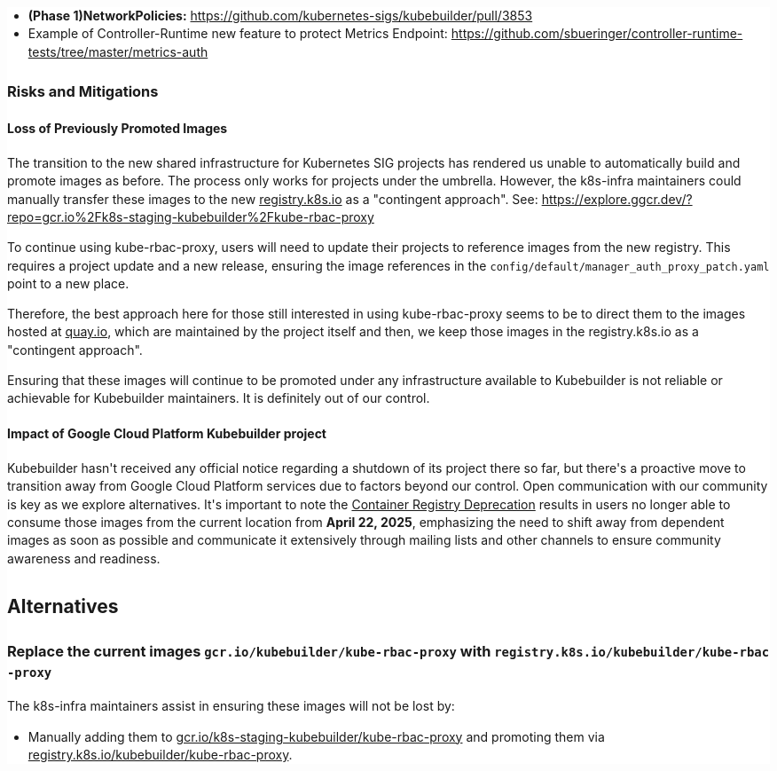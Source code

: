 - **(Phase 1)NetworkPolicies:** https://github.com/kubernetes-sigs/kubebuilder/pull/3853
- Example of Controller-Runtime new feature to protect Metrics Endpoint: https://github.com/sbueringer/controller-runtime-tests/tree/master/metrics-auth

### Risks and Mitigations

#### Loss of Previously Promoted Images

The transition to the new shared infrastructure for Kubernetes SIG projects has rendered us unable to automatically
build and promote images as before. The process only works for projects under the umbrella.
However, the k8s-infra maintainers could manually transfer these images
to the new [registry.k8s.io][registry.k8s.io] as a "contingent approach".
See: https://explore.ggcr.dev/?repo=gcr.io%2Fk8s-staging-kubebuilder%2Fkube-rbac-proxy

To continue using kube-rbac-proxy, users will need to update their projects to reference images
from the new registry. This requires a project update and a new release,
ensuring the image references in the `config/default/manager_auth_proxy_patch.yaml` point
to a new place.

Therefore, the best approach here for those still interested in using
kube-rbac-proxy seems to be to direct them to the images hosted
at [quay.io](https://quay.io/repository/brancz/kube-rbac-proxy?tab=tags&tag=latest),
which are maintained by the project itself and then,
we keep those images in the registry.k8s.io as a "contingent approach".

Ensuring that these images will continue to be promoted under any infrastructure available to
Kubebuilder is not reliable or achievable for Kubebuilder maintainers. It is definitely out of our control.

#### Impact of Google Cloud Platform Kubebuilder project

Kubebuilder hasn't received any official notice regarding a shutdown of its project there so far, but there's a proactive move to transition away
from Google Cloud Platform services due to factors beyond our control. Open communication with our community is key as
we explore alternatives. It's important to note the [Container Registry Deprecation][container-registry-dep] results
in users no longer able to consume those images from the current location from **April 22, 2025**,
emphasizing the need to shift away from dependent images as soon as possible and communicate it extensively
through mailing lists and other channels to ensure community awareness and readiness.

## Alternatives

### Replace the current images `gcr.io/kubebuilder/kube-rbac-proxy` with `registry.k8s.io/kubebuilder/kube-rbac-proxy`

The k8s-infra maintainers assist in ensuring these images will not be lost by:
- Manually adding them to [gcr.io/k8s-staging-kubebuilder/kube-rbac-proxy](https://explore.ggcr.dev/?repo=gcr.io%2Fk8s-staging-kubebuilder%2Fkube-rbac-proxy) and promoting them via [registry.k8s.io/kubebuilder/kube-rbac-proxy](https://explore.ggcr.dev/?image=registry.k8s.io%2Fkubebuilder%2Fkube-rbac-proxy:v0.16.0).


[kube-rbac-proxy]: https://github.com/brancz/kube-rbac-proxy
[external-plugins]: https://kubebuilder.io/plugins/external-plugins
[registry.k8s.io]: https://github.com/kubernetes/registry.k8s.io
[container-registry-dep]: https://cloud.google.com/artifact-registry/docs/transition/prepare-gcr-shutdown
[kb-images-repo]: https://console.cloud.google.com/gcr/images/kubebuilder/GLOBAL/kube-rbac-proxy
[slack-eta-thread]: https://kubernetes.slack.com/archives/CCK68P2Q2/p1712622102206909
[cr-pr]: https://github.com/kubernetes-sigs/controller-runtime/pull/2407
[k8s-doc-networkpolicies]: https://kubernetes.io/docs/concepts/services-networking/network-policies/